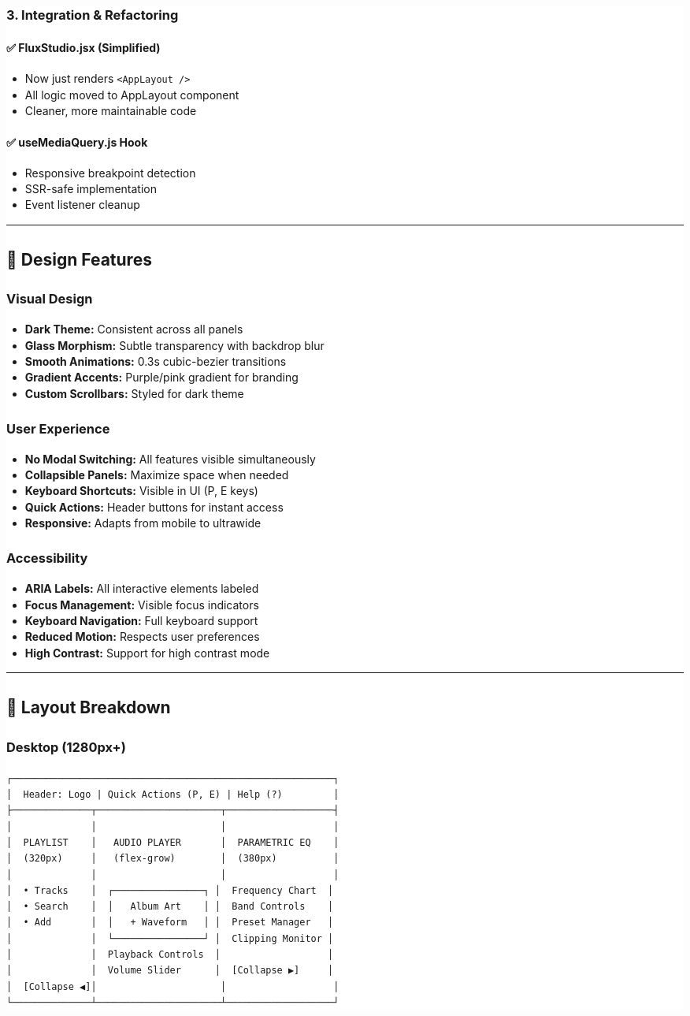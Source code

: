 ### 3. Integration & Refactoring

#### ✅ FluxStudio.jsx (Simplified)
- Now just renders `<AppLayout />`
- All logic moved to AppLayout component
- Cleaner, more maintainable code

#### ✅ useMediaQuery.js Hook
- Responsive breakpoint detection
- SSR-safe implementation
- Event listener cleanup

---

## 🎨 Design Features

### Visual Design
- **Dark Theme:** Consistent across all panels
- **Glass Morphism:** Subtle transparency with backdrop blur
- **Smooth Animations:** 0.3s cubic-bezier transitions
- **Gradient Accents:** Purple/pink gradient for branding
- **Custom Scrollbars:** Styled for dark theme

### User Experience
- **No Modal Switching:** All features visible simultaneously
- **Collapsible Panels:** Maximize space when needed
- **Keyboard Shortcuts:** Visible in UI (P, E keys)
- **Quick Actions:** Header buttons for instant access
- **Responsive:** Adapts from mobile to ultrawide

### Accessibility
- **ARIA Labels:** All interactive elements labeled
- **Focus Management:** Visible focus indicators
- **Keyboard Navigation:** Full keyboard support
- **Reduced Motion:** Respects user preferences
- **High Contrast:** Support for high contrast mode

---

## 📐 Layout Breakdown

### Desktop (1280px+)
```
┌─────────────────────────────────────────────────────────┐
│  Header: Logo | Quick Actions (P, E) | Help (?)         │
├──────────────┬──────────────────────┬───────────────────┤
│              │                      │                   │
│  PLAYLIST    │   AUDIO PLAYER       │  PARAMETRIC EQ    │
│  (320px)     │   (flex-grow)        │  (380px)          │
│              │                      │                   │
│  • Tracks    │  ┌────────────────┐ │  Frequency Chart  │
│  • Search    │  │   Album Art    │ │  Band Controls    │
│  • Add       │  │   + Waveform   │ │  Preset Manager   │
│              │  └────────────────┘ │  Clipping Monitor │
│              │  Playback Controls  │                   │
│              │  Volume Slider      │  [Collapse ▶]     │
│  [Collapse ◀]│                      │                   │
└──────────────┴──────────────────────┴───────────────────┘
```

